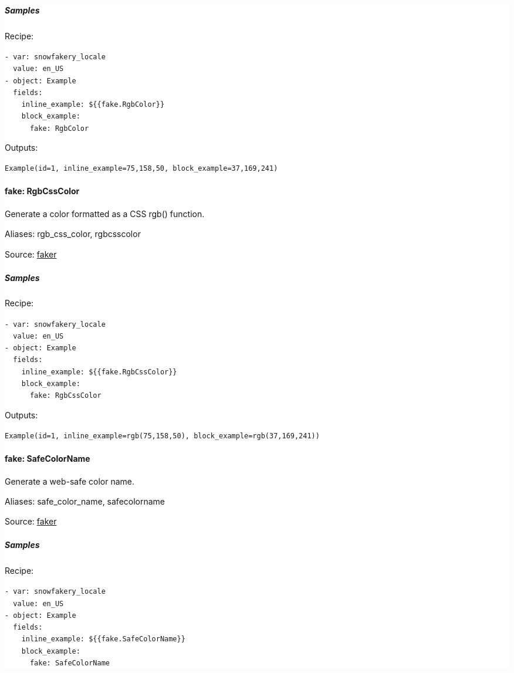 ##### Samples

Recipe:

    - var: snowfakery_locale
      value: en_US
    - object: Example
      fields:
        inline_example: ${{fake.RgbColor}}
        block_example:
          fake: RgbColor

Outputs:

    Example(id=1, inline_example=75,158,50, block_example=37,169,241)

#### fake: RgbCssColor

Generate a color formatted as a CSS rgb() function.

Aliases:  rgb_css_color, rgbcsscolor

Source: [faker](https://github.com/joke2k/faker/tree/master/faker/providers/color/__init__.py)

##### Samples

Recipe:

    - var: snowfakery_locale
      value: en_US
    - object: Example
      fields:
        inline_example: ${{fake.RgbCssColor}}
        block_example:
          fake: RgbCssColor

Outputs:

    Example(id=1, inline_example=rgb(75,158,50), block_example=rgb(37,169,241))

#### fake: SafeColorName

Generate a web-safe color name.

Aliases:  safe_color_name, safecolorname

Source: [faker](https://github.com/joke2k/faker/tree/master/faker/providers/color/__init__.py)

##### Samples

Recipe:

    - var: snowfakery_locale
      value: en_US
    - object: Example
      fields:
        inline_example: ${{fake.SafeColorName}}
        block_example:
          fake: SafeColorName
